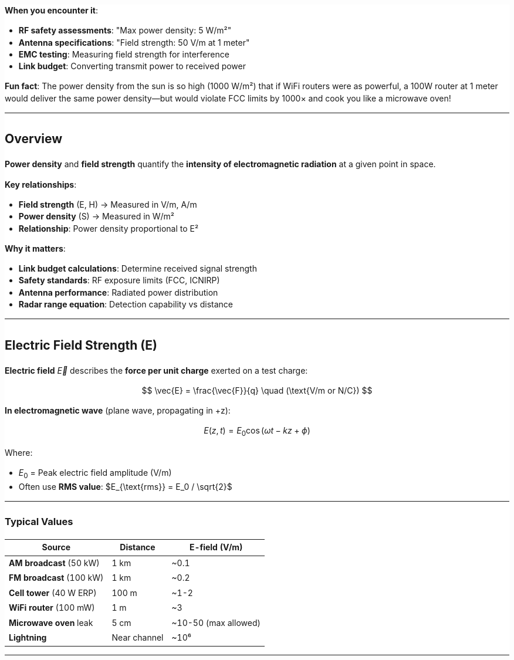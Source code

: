 **When you encounter it**:
- **RF safety assessments**: "Max power density: 5 W/m²"
- **Antenna specifications**: "Field strength: 50 V/m at 1 meter"
- **EMC testing**: Measuring field strength for interference
- **Link budget**: Converting transmit power to received power

**Fun fact**: The power density from the sun is so high (1000 W/m²) that if WiFi routers were as powerful, a 100W router at 1 meter would deliver the same power density—but would violate FCC limits by 1000× and cook you like a microwave oven!

---

## Overview

**Power density** and **field strength** quantify the **intensity of electromagnetic radiation** at a given point in space.

**Key relationships**:
- **Field strength** (E, H) → Measured in V/m, A/m
- **Power density** (S) → Measured in W/m²
- **Relationship**: Power density proportional to E²

**Why it matters**:
- **Link budget calculations**: Determine received signal strength
- **Safety standards**: RF exposure limits (FCC, ICNIRP)
- **Antenna performance**: Radiated power distribution
- **Radar range equation**: Detection capability vs distance

---

## Electric Field Strength (E)

**Electric field** $\vec{E}$ describes the **force per unit charge** exerted on a test charge:

$$
\vec{E} = \frac{\vec{F}}{q} \quad (\text{V/m or N/C})
$$

**In electromagnetic wave** (plane wave, propagating in +z):

$$
E(z,t) = E_0 \cos(\omega t - kz + \phi)
$$

Where:
- $E_0$ = Peak electric field amplitude (V/m)
- Often use **RMS value**: $E_{\text{rms}} = E_0 / \sqrt{2}$

---

### Typical Values

| Source | Distance | E-field (V/m) |
|--------|----------|---------------|
| **AM broadcast** (50 kW) | 1 km | ~0.1 |
| **FM broadcast** (100 kW) | 1 km | ~0.2 |
| **Cell tower** (40 W ERP) | 100 m | ~1-2 |
| **WiFi router** (100 mW) | 1 m | ~3 |
| **Microwave oven** leak | 5 cm | ~10-50 (max allowed) |
| **Lightning** | Near channel | ~10⁶ |

---